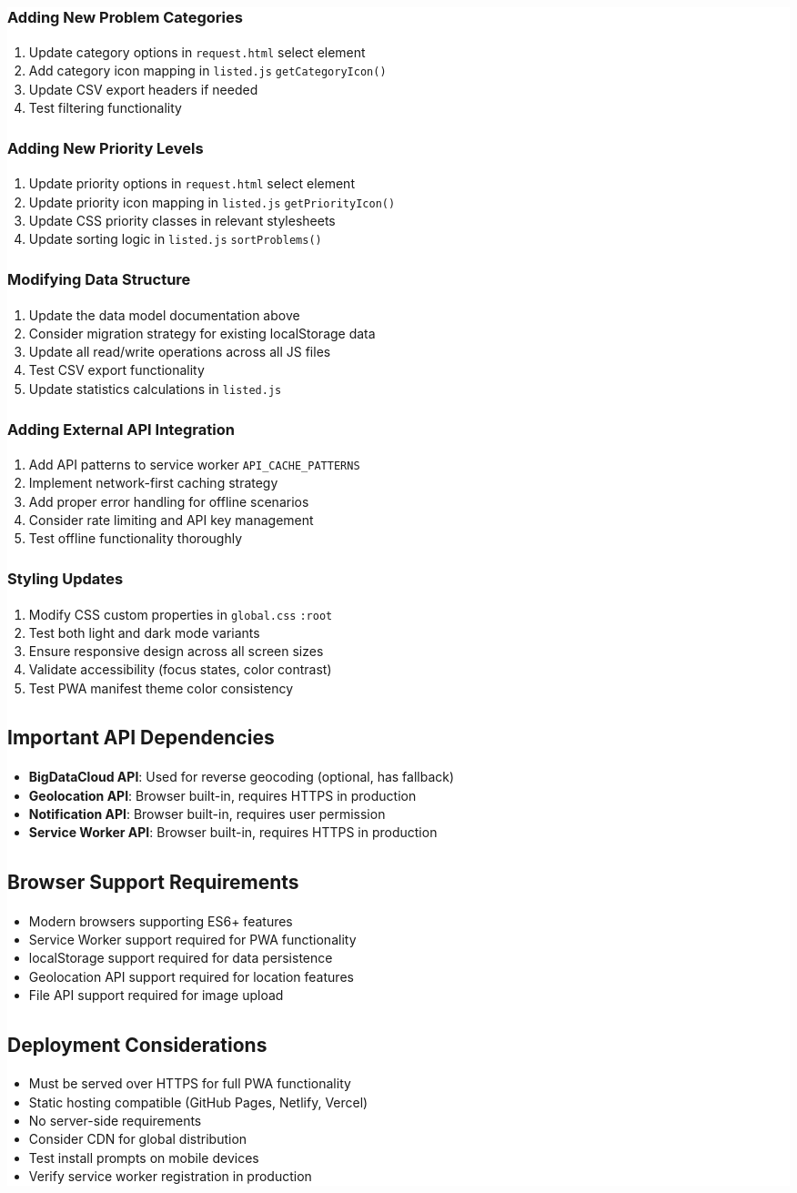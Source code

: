 ### Adding New Problem Categories
1. Update category options in `request.html` select element
2. Add category icon mapping in `listed.js` `getCategoryIcon()`
3. Update CSV export headers if needed
4. Test filtering functionality

### Adding New Priority Levels
1. Update priority options in `request.html` select element
2. Update priority icon mapping in `listed.js` `getPriorityIcon()`
3. Update CSS priority classes in relevant stylesheets
4. Update sorting logic in `listed.js` `sortProblems()`

### Modifying Data Structure
1. Update the data model documentation above
2. Consider migration strategy for existing localStorage data
3. Update all read/write operations across all JS files
4. Test CSV export functionality
5. Update statistics calculations in `listed.js`

### Adding External API Integration
1. Add API patterns to service worker `API_CACHE_PATTERNS`
2. Implement network-first caching strategy
3. Add proper error handling for offline scenarios
4. Consider rate limiting and API key management
5. Test offline functionality thoroughly

### Styling Updates
1. Modify CSS custom properties in `global.css` `:root`
2. Test both light and dark mode variants
3. Ensure responsive design across all screen sizes
4. Validate accessibility (focus states, color contrast)
5. Test PWA manifest theme color consistency

## Important API Dependencies

- **BigDataCloud API**: Used for reverse geocoding (optional, has fallback)
- **Geolocation API**: Browser built-in, requires HTTPS in production
- **Notification API**: Browser built-in, requires user permission
- **Service Worker API**: Browser built-in, requires HTTPS in production

## Browser Support Requirements

- Modern browsers supporting ES6+ features
- Service Worker support required for PWA functionality
- localStorage support required for data persistence
- Geolocation API support required for location features
- File API support required for image upload

## Deployment Considerations

- Must be served over HTTPS for full PWA functionality
- Static hosting compatible (GitHub Pages, Netlify, Vercel)
- No server-side requirements
- Consider CDN for global distribution
- Test install prompts on mobile devices
- Verify service worker registration in production